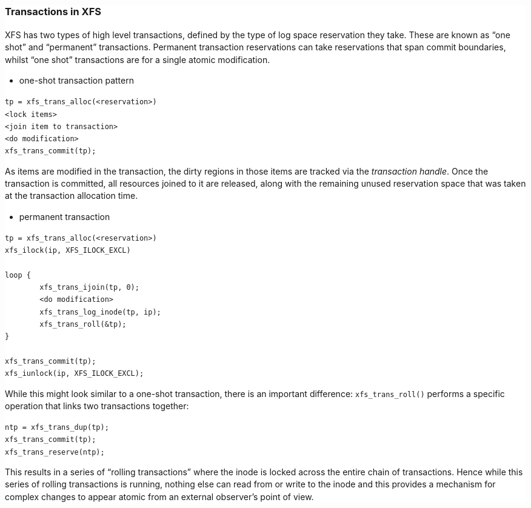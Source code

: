 
### Transactions in XFS

XFS has two types of high level transactions, defined by the type of
log space reservation they take. These are known as “one shot” and
“permanent” transactions. Permanent transaction reservations can take
reservations that span commit boundaries, whilst “one shot” transactions
are for a single atomic modification.

- one-shot transaction pattern 

```
tp = xfs_trans_alloc(<reservation>)
<lock items>
<join item to transaction>
<do modification>
xfs_trans_commit(tp);
```

As items are modified in the transaction, the dirty regions in those
items are tracked via the *transaction handle*. Once the transaction is
committed, all resources joined to it are released, along with the
remaining unused reservation space that was taken at the transaction
allocation time.

- permanent transaction

```
tp = xfs_trans_alloc(<reservation>)
xfs_ilock(ip, XFS_ILOCK_EXCL)

loop {
        xfs_trans_ijoin(tp, 0);
        <do modification>
        xfs_trans_log_inode(tp, ip);
        xfs_trans_roll(&tp);
}

xfs_trans_commit(tp);
xfs_iunlock(ip, XFS_ILOCK_EXCL);
```

While this might look similar to a one-shot transaction, there is an
important difference: `xfs_trans_roll()` performs a specific operation
that links two transactions together:

```
ntp = xfs_trans_dup(tp);
xfs_trans_commit(tp);
xfs_trans_reserve(ntp);
```

This results in a series of “rolling transactions” where the inode is
locked across the entire chain of transactions. Hence while this series
of rolling transactions is running, nothing else can read from or write
to the inode and this provides a mechanism for complex changes to appear
atomic from an external observer’s point of view.
